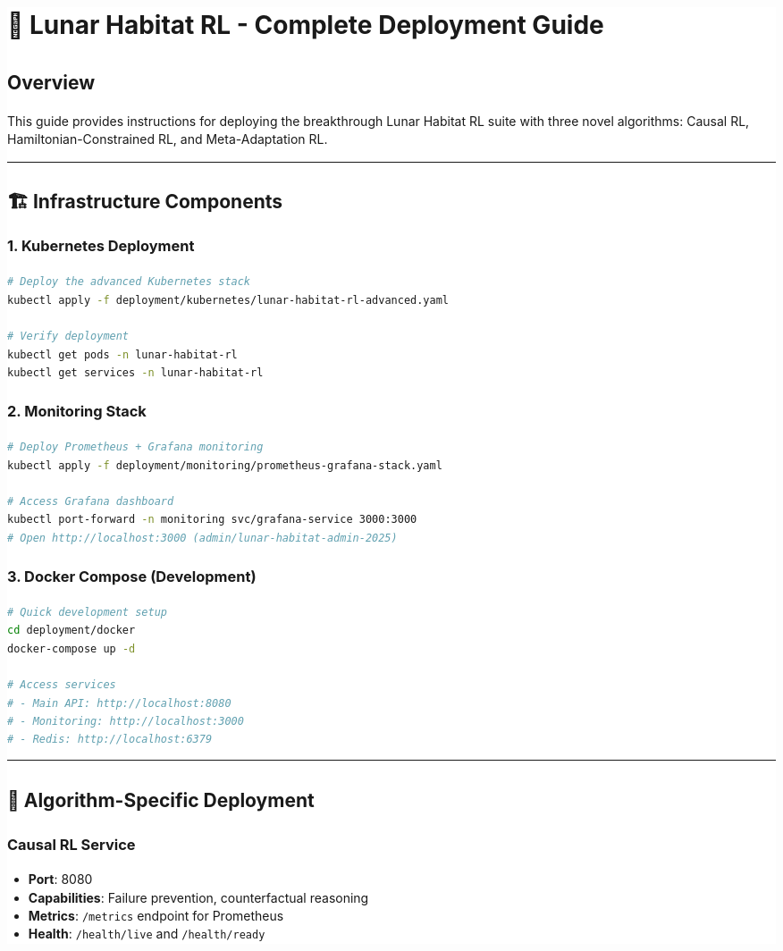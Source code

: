 # 🚀 Lunar Habitat RL - Complete Deployment Guide

## Overview

This guide provides instructions for deploying the breakthrough Lunar Habitat RL suite with three novel algorithms: Causal RL, Hamiltonian-Constrained RL, and Meta-Adaptation RL.

---

## 🏗️ Infrastructure Components

### 1. **Kubernetes Deployment**
```bash
# Deploy the advanced Kubernetes stack
kubectl apply -f deployment/kubernetes/lunar-habitat-rl-advanced.yaml

# Verify deployment
kubectl get pods -n lunar-habitat-rl
kubectl get services -n lunar-habitat-rl
```

### 2. **Monitoring Stack** 
```bash
# Deploy Prometheus + Grafana monitoring
kubectl apply -f deployment/monitoring/prometheus-grafana-stack.yaml

# Access Grafana dashboard
kubectl port-forward -n monitoring svc/grafana-service 3000:3000
# Open http://localhost:3000 (admin/lunar-habitat-admin-2025)
```

### 3. **Docker Compose (Development)**
```bash
# Quick development setup
cd deployment/docker
docker-compose up -d

# Access services
# - Main API: http://localhost:8080
# - Monitoring: http://localhost:3000
# - Redis: http://localhost:6379
```

---

## 🔬 Algorithm-Specific Deployment

### **Causal RL Service**
- **Port**: 8080
- **Capabilities**: Failure prevention, counterfactual reasoning
- **Metrics**: `/metrics` endpoint for Prometheus
- **Health**: `/health/live` and `/health/ready`
